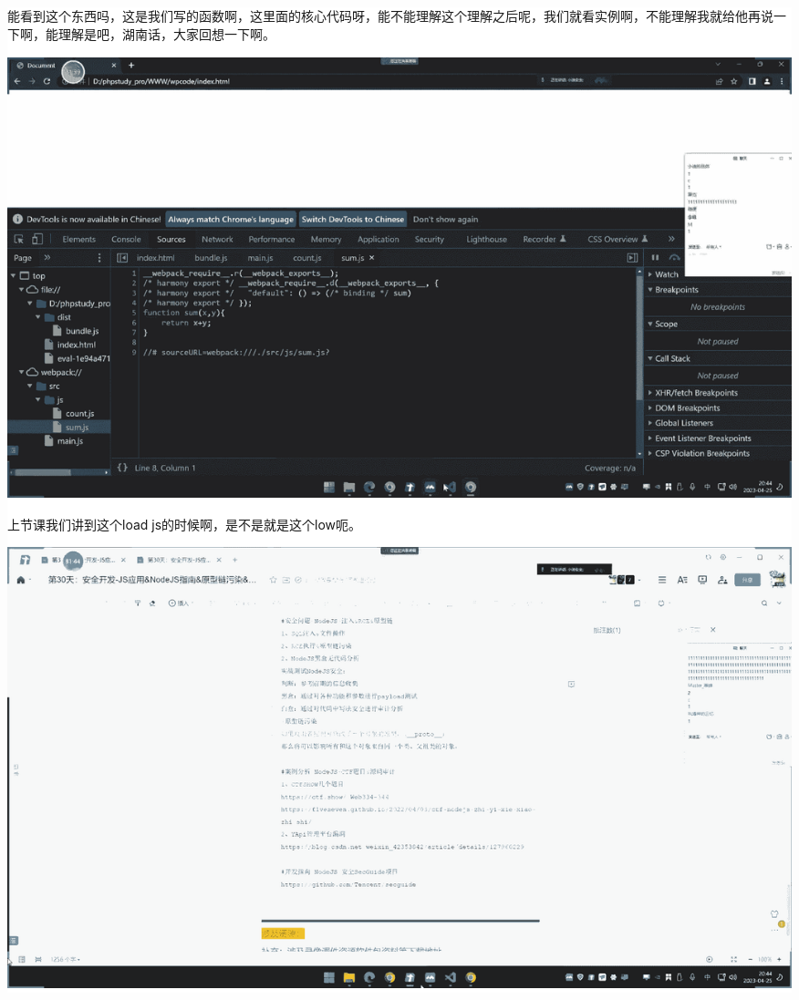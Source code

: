 能看到这个东西吗，这是我们写的函数啊，这里面的核心代码呀，能不能理解这个理解之后呢，我们就看实例啊，不能理解我就给他再说一下啊，能理解是吧，湖南话，大家回想一下啊。



![](img/e90e96ef59b334500d0ec0f65bc6619c_67.png)

上节课我们讲到这个load js的时候啊，是不是就是这个low呃。

![](img/e90e96ef59b334500d0ec0f65bc6619c_69.png)
